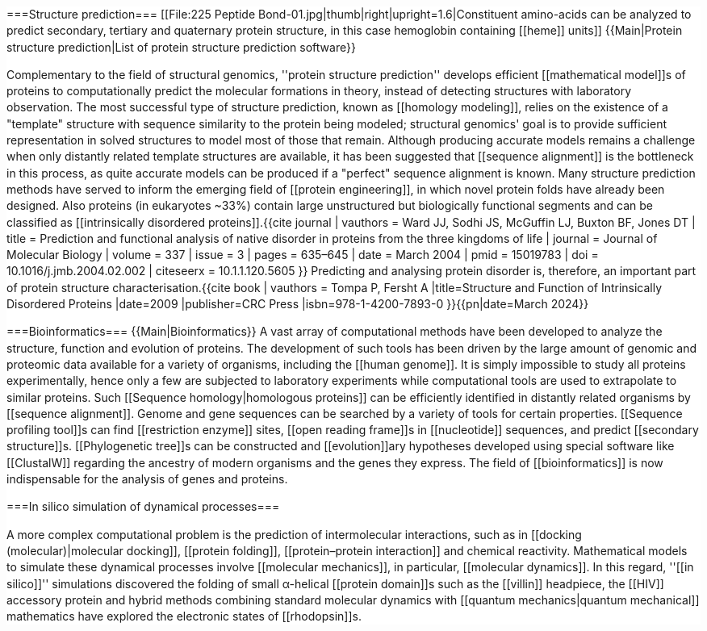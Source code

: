 ===Structure prediction===
[[File:225 Peptide Bond-01.jpg|thumb|right|upright=1.6|Constituent amino-acids can be analyzed to predict secondary, tertiary and quaternary protein structure, in this case hemoglobin containing [[heme]] units]]
{{Main|Protein structure prediction|List of protein structure prediction software}}

Complementary to the field of structural genomics, ''protein structure prediction'' develops efficient [[mathematical model]]s of proteins to computationally predict the molecular formations in theory, instead of detecting structures with laboratory observation.<ref name=Zhang2008/> The most successful type of structure prediction, known as [[homology modeling]], relies on the existence of a "template" structure with sequence similarity to the protein being modeled; structural genomics' goal is to provide sufficient representation in solved structures to model most of those that remain.<ref name=Xiang2006/> Although producing accurate models remains a challenge when only distantly related template structures are available, it has been suggested that [[sequence alignment]] is the bottleneck in this process, as quite accurate models can be produced if a "perfect" sequence alignment is known.<ref name=Zhang2005/> Many structure prediction methods have served to inform the emerging field of [[protein engineering]], in which novel protein folds have already been designed.<ref name=Kuhlman2003/> Also proteins (in eukaryotes ~33%) contain large unstructured but biologically functional segments and can be classified as [[intrinsically disordered proteins]].<ref>{{cite journal | vauthors = Ward JJ, Sodhi JS, McGuffin LJ, Buxton BF, Jones DT | title = Prediction and functional analysis of native disorder in proteins from the three kingdoms of life | journal = Journal of Molecular Biology | volume = 337 | issue = 3 | pages = 635–645 | date = March 2004 | pmid = 15019783 | doi = 10.1016/j.jmb.2004.02.002 | citeseerx = 10.1.1.120.5605 }}</ref> Predicting and analysing protein disorder is, therefore, an important part of protein structure characterisation.<ref name="TompaFersht2009">{{cite book | vauthors = Tompa P, Fersht A |title=Structure and Function of Intrinsically Disordered Proteins |date=2009 |publisher=CRC Press |isbn=978-1-4200-7893-0 }}{{pn|date=March 2024}}</ref>

===Bioinformatics===
{{Main|Bioinformatics}}
A vast array of computational methods have been developed to analyze the structure, function and evolution of proteins. The development of such tools has been driven by the large amount of genomic and proteomic data available for a variety of organisms, including the [[human genome]]. It is simply impossible to study all proteins experimentally, hence only a few are subjected to laboratory experiments while computational tools are used to extrapolate to similar proteins. Such [[Sequence homology|homologous proteins]] can be efficiently identified in distantly related organisms by [[sequence alignment]]. Genome and gene sequences can be searched by a variety of tools for certain properties. [[Sequence profiling tool]]s can find [[restriction enzyme]] sites, [[open reading frame]]s in [[nucleotide]] sequences, and predict [[secondary structure]]s. [[Phylogenetic tree]]s can be constructed and [[evolution]]ary hypotheses developed using special software like [[ClustalW]] regarding the ancestry of modern organisms and the genes they express. The field of [[bioinformatics]] is now indispensable for the analysis of genes and proteins.

===In silico simulation of dynamical processes===

A more complex computational problem is the prediction of intermolecular interactions, such as in [[docking (molecular)|molecular docking]],<ref name=Ritchie2008/> [[protein folding]], [[protein–protein interaction]] and chemical reactivity. Mathematical models to simulate these dynamical processes involve [[molecular mechanics]], in particular, [[molecular dynamics]]. In this regard, ''[[in silico]]'' simulations discovered the folding of small α-helical [[protein domain]]s such as the [[villin]] headpiece,<ref name=Zagrovic2002/> the [[HIV]] accessory protein<ref name=Herges2005/> and hybrid methods combining standard molecular dynamics with [[quantum mechanics|quantum mechanical]] mathematics have explored the electronic states of [[rhodopsin]]s.<ref name=Hoffman2006/>
